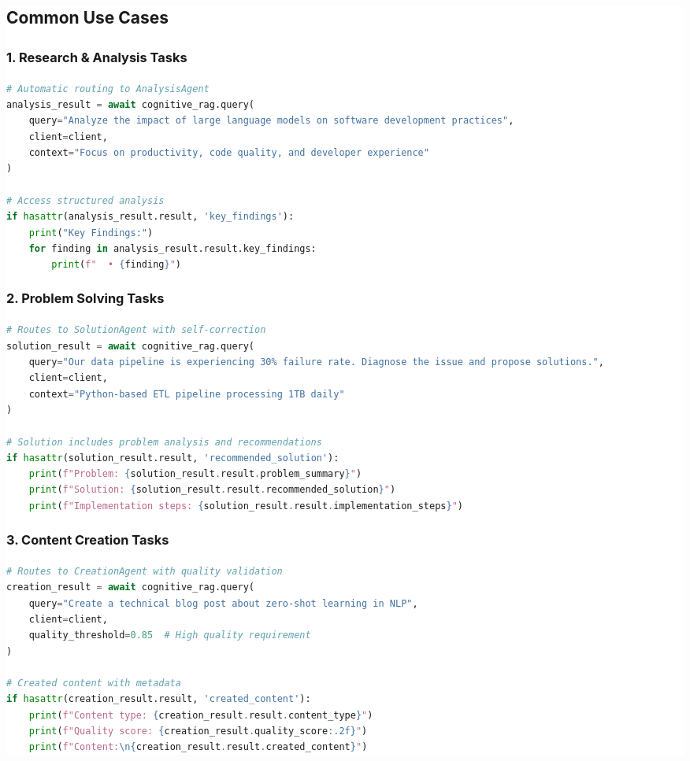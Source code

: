 ## Common Use Cases

### 1. Research & Analysis Tasks

```python
# Automatic routing to AnalysisAgent
analysis_result = await cognitive_rag.query(
    query="Analyze the impact of large language models on software development practices",
    client=client,
    context="Focus on productivity, code quality, and developer experience"
)

# Access structured analysis
if hasattr(analysis_result.result, 'key_findings'):
    print("Key Findings:")
    for finding in analysis_result.result.key_findings:
        print(f"  • {finding}")
```

### 2. Problem Solving Tasks

```python
# Routes to SolutionAgent with self-correction
solution_result = await cognitive_rag.query(
    query="Our data pipeline is experiencing 30% failure rate. Diagnose the issue and propose solutions.",
    client=client,
    context="Python-based ETL pipeline processing 1TB daily"
)

# Solution includes problem analysis and recommendations
if hasattr(solution_result.result, 'recommended_solution'):
    print(f"Problem: {solution_result.result.problem_summary}")
    print(f"Solution: {solution_result.result.recommended_solution}")
    print(f"Implementation steps: {solution_result.result.implementation_steps}")
```

### 3. Content Creation Tasks

```python
# Routes to CreationAgent with quality validation
creation_result = await cognitive_rag.query(
    query="Create a technical blog post about zero-shot learning in NLP",
    client=client,
    quality_threshold=0.85  # High quality requirement
)

# Created content with metadata
if hasattr(creation_result.result, 'created_content'):
    print(f"Content type: {creation_result.result.content_type}")
    print(f"Quality score: {creation_result.quality_score:.2f}")
    print(f"Content:\n{creation_result.result.created_content}")
```
